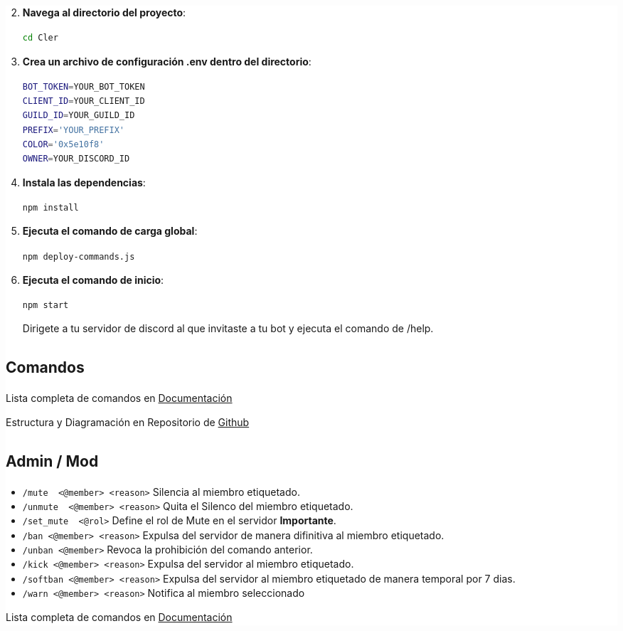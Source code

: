 2. **Navega al directorio del proyecto**:

    ```bash
    cd Cler
    ```

3. **Crea un archivo de configuración .env dentro del directorio**:

    ```bash
    BOT_TOKEN=YOUR_BOT_TOKEN
    CLIENT_ID=YOUR_CLIENT_ID
    GUILD_ID=YOUR_GUILD_ID
    PREFIX='YOUR_PREFIX'
    COLOR='0x5e10f8'
    OWNER=YOUR_DISCORD_ID
    ```

4. **Instala las dependencias**:

    ```bash
    npm install
    ```

5. **Ejecuta el comando de carga global**:

    ```bash
    npm deploy-commands.js
    ```

6. **Ejecuta el comando de inicio**:

    ```bash
    npm start
    ```

    Dirigete a tu servidor de discord al que invitaste a tu bot y ejecuta el comando de /help.

## Comandos

Lista completa de comandos en [Documentación](https://rawier.gitbook.io/cler)

Estructura y Diagramación en Repositorio de [Github](https://github.com/Rawierdt/Cler)

## Admin / Mod

* `/mute  <@member> <reason>` Silencia al miembro etiquetado.
* `/unmute  <@member> <reason>` Quita el Silenco del miembro etiquetado.
* `/set_mute  <@rol>` Define el rol de Mute en el servidor **Importante**.
* `/ban <@member> <reason>` Expulsa del servidor de manera difinitiva al miembro etiquetado.
* `/unban <@member>` Revoca la prohibición del comando anterior.
* `/kick <@member> <reason>` Expulsa del servidor al miembro etiquetado.
* `/softban <@member> <reason>` Expulsa del servidor al miembro etiquetado de manera temporal por 7 dias.
* `/warn <@member> <reason>` Notifica al miembro seleccionado

Lista completa de comandos en [Documentación](https://rawier.gitbook.io/cler)

